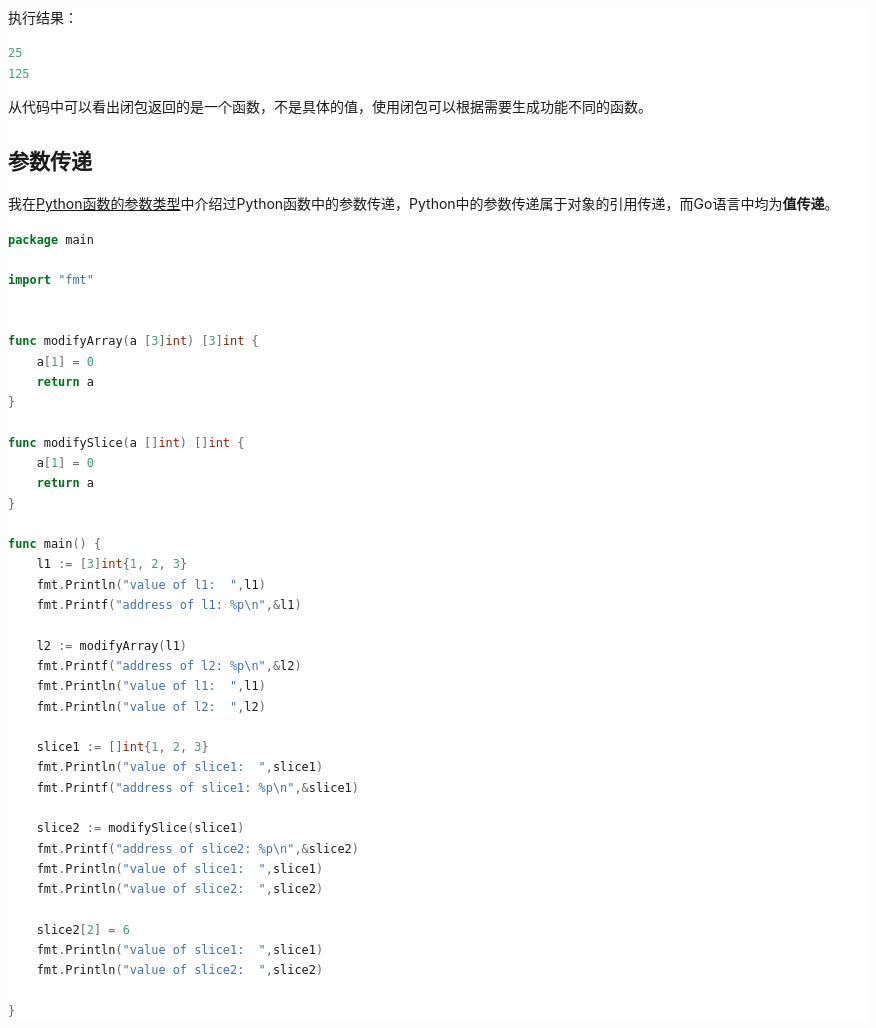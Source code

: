 ```go
```

执行结果：

```go
25
125
```

从代码中可以看出闭包返回的是一个函数，不是具体的值，使用闭包可以根据需要生成功能不同的函数。

## 参数传递

我在[Python函数的参数类型](https://blog.csdn.net/u010698107/article/details/118280135)中介绍过Python函数中的参数传递，Python中的参数传递属于对象的引用传递，而Go语言中均为**值传递**。

```go
package main

import "fmt"


func modifyArray(a [3]int) [3]int {
	a[1] = 0
	return a
}

func modifySlice(a []int) []int {
	a[1] = 0
	return a
}

func main() {
	l1 := [3]int{1, 2, 3}
	fmt.Println("value of l1:  ",l1)
	fmt.Printf("address of l1: %p\n",&l1)

	l2 := modifyArray(l1)
	fmt.Printf("address of l2: %p\n",&l2)
	fmt.Println("value of l1:  ",l1)
	fmt.Println("value of l2:  ",l2)

	slice1 := []int{1, 2, 3}
	fmt.Println("value of slice1:  ",slice1)
	fmt.Printf("address of slice1: %p\n",&slice1)

	slice2 := modifySlice(slice1)
	fmt.Printf("address of slice2: %p\n",&slice2)
	fmt.Println("value of slice1:  ",slice1)
	fmt.Println("value of slice2:  ",slice2)

	slice2[2] = 6
	fmt.Println("value of slice1:  ",slice1)
	fmt.Println("value of slice2:  ",slice2)

}

```
